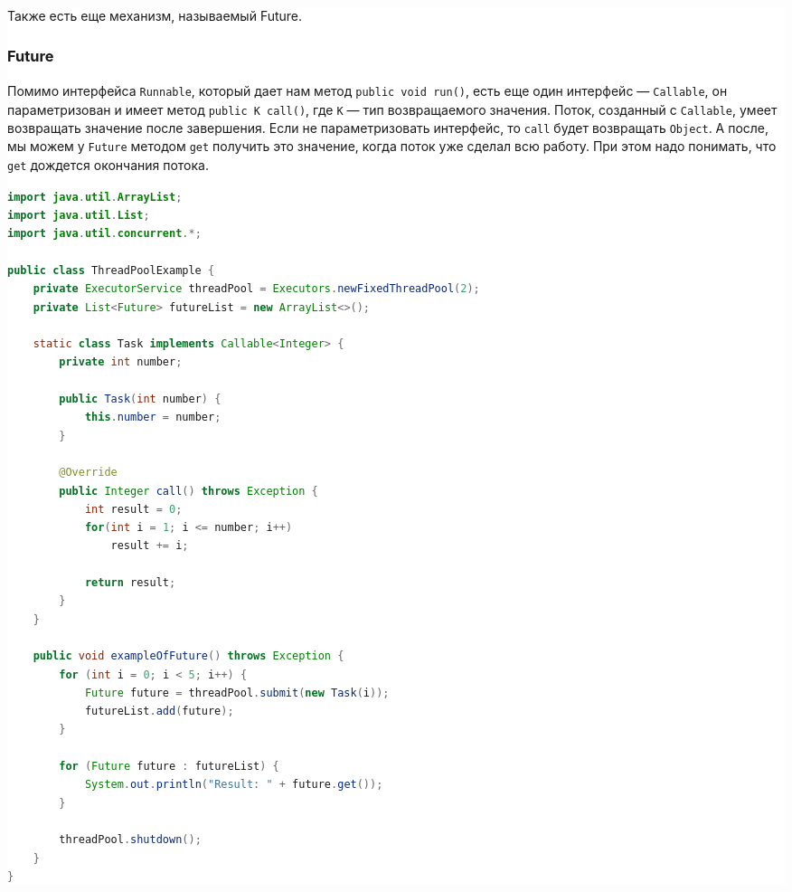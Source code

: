 ```java
```

Также есть еще механизм, называемый Future.

### Future

Помимо интерфейса `Runnable`, который дает нам метод `public void run()`, есть
еще один интерфейс &mdash; `Callable`, он параметризован и имеет метод
`public K call()`, где `K` &mdash; тип возвращаемого значения.
Поток, созданный с `Callable`, умеет возвращать значение после завершения.
Если не параметризовать интерфейс, то `call` будет возвращать `Object`.
А после, мы можем у `Future` методом `get` получить это значение, когда поток
уже сделал всю работу. При этом надо понимать, что `get` дождется окончания потока.

```java
import java.util.ArrayList;
import java.util.List;
import java.util.concurrent.*;

public class ThreadPoolExample {
    private ExecutorService threadPool = Executors.newFixedThreadPool(2);
    private List<Future> futureList = new ArrayList<>();

    static class Task implements Callable<Integer> {
        private int number;

        public Task(int number) {
            this.number = number;
        }

        @Override
        public Integer call() throws Exception {
            int result = 0;
            for(int i = 1; i <= number; i++)
                result += i;

            return result;
        }
    }

    public void exampleOfFuture() throws Exception {
        for (int i = 0; i < 5; i++) {
            Future future = threadPool.submit(new Task(i));
            futureList.add(future);
        }

        for (Future future : futureList) {
            System.out.println("Result: " + future.get());
        }

        threadPool.shutdown();
    }
}
```
